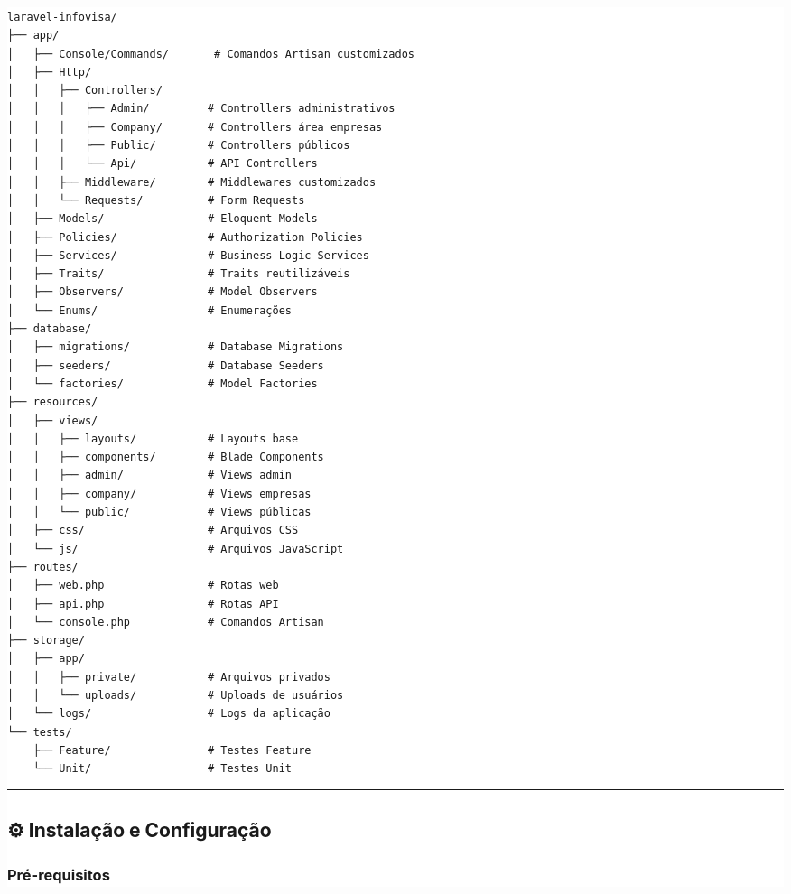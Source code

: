 ```
laravel-infovisa/
├── app/
│   ├── Console/Commands/       # Comandos Artisan customizados
│   ├── Http/
│   │   ├── Controllers/
│   │   │   ├── Admin/         # Controllers administrativos
│   │   │   ├── Company/       # Controllers área empresas
│   │   │   ├── Public/        # Controllers públicos
│   │   │   └── Api/           # API Controllers
│   │   ├── Middleware/        # Middlewares customizados
│   │   └── Requests/          # Form Requests
│   ├── Models/                # Eloquent Models
│   ├── Policies/              # Authorization Policies
│   ├── Services/              # Business Logic Services
│   ├── Traits/                # Traits reutilizáveis
│   ├── Observers/             # Model Observers
│   └── Enums/                 # Enumerações
├── database/
│   ├── migrations/            # Database Migrations
│   ├── seeders/               # Database Seeders
│   └── factories/             # Model Factories
├── resources/
│   ├── views/
│   │   ├── layouts/           # Layouts base
│   │   ├── components/        # Blade Components
│   │   ├── admin/             # Views admin
│   │   ├── company/           # Views empresas
│   │   └── public/            # Views públicas
│   ├── css/                   # Arquivos CSS
│   └── js/                    # Arquivos JavaScript
├── routes/
│   ├── web.php                # Rotas web
│   ├── api.php                # Rotas API
│   └── console.php            # Comandos Artisan
├── storage/
│   ├── app/
│   │   ├── private/           # Arquivos privados
│   │   └── uploads/           # Uploads de usuários
│   └── logs/                  # Logs da aplicação
└── tests/
    ├── Feature/               # Testes Feature
    └── Unit/                  # Testes Unit
```

---

## ⚙️ Instalação e Configuração

### Pré-requisitos
